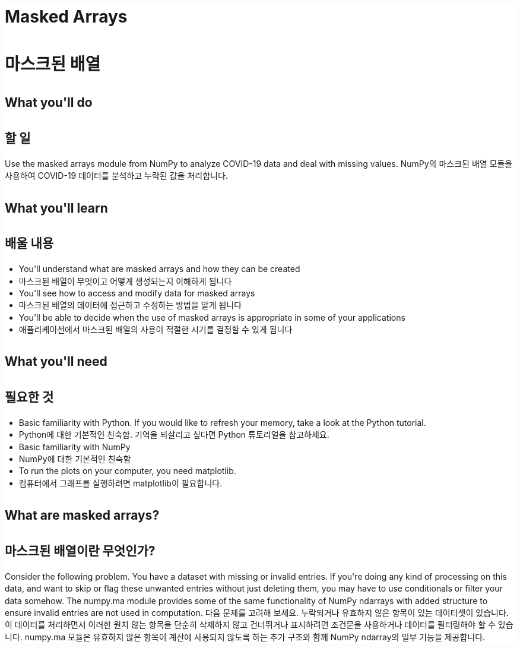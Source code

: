 # Masked Arrays
# 마스크된 배열

## What you'll do
## 할 일

Use the masked arrays module from NumPy to analyze COVID-19 data and deal with missing values.
NumPy의 마스크된 배열 모듈을 사용하여 COVID-19 데이터를 분석하고 누락된 값을 처리합니다.

## What you'll learn
## 배울 내용

- You'll understand what are masked arrays and how they can be created
- 마스크된 배열이 무엇이고 어떻게 생성되는지 이해하게 됩니다
- You'll see how to access and modify data for masked arrays
- 마스크된 배열의 데이터에 접근하고 수정하는 방법을 알게 됩니다
- You'll be able to decide when the use of masked arrays is appropriate in some of your applications
- 애플리케이션에서 마스크된 배열의 사용이 적절한 시기를 결정할 수 있게 됩니다

## What you'll need
## 필요한 것

- Basic familiarity with Python. If you would like to refresh your memory, take a look at the Python tutorial.
- Python에 대한 기본적인 친숙함. 기억을 되살리고 싶다면 Python 튜토리얼을 참고하세요.
- Basic familiarity with NumPy
- NumPy에 대한 기본적인 친숙함
- To run the plots on your computer, you need matplotlib.
- 컴퓨터에서 그래프를 실행하려면 matplotlib이 필요합니다.

## What are masked arrays?
## 마스크된 배열이란 무엇인가?

Consider the following problem. You have a dataset with missing or invalid entries. If you're doing any kind of processing on this data, and want to skip or flag these unwanted entries without just deleting them, you may have to use conditionals or filter your data somehow. The numpy.ma module provides some of the same functionality of NumPy ndarrays with added structure to ensure invalid entries are not used in computation.
다음 문제를 고려해 보세요. 누락되거나 유효하지 않은 항목이 있는 데이터셋이 있습니다. 이 데이터를 처리하면서 이러한 원치 않는 항목을 단순히 삭제하지 않고 건너뛰거나 표시하려면 조건문을 사용하거나 데이터를 필터링해야 할 수 있습니다. numpy.ma 모듈은 유효하지 않은 항목이 계산에 사용되지 않도록 하는 추가 구조와 함께 NumPy ndarray의 일부 기능을 제공합니다.
